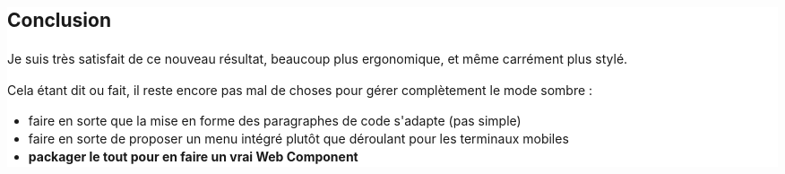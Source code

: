 ## Conclusion

Je suis très satisfait de ce nouveau résultat, beaucoup plus ergonomique, et même carrément plus stylé.

Cela étant dit ou fait, il reste encore pas mal de choses pour gérer complètement le mode sombre : 
- faire en sorte que la mise en forme des paragraphes de code s'adapte (pas simple)
- faire en sorte de proposer un menu intégré plutôt que déroulant pour les terminaux mobiles
- **packager le tout pour en faire un vrai Web Component**
